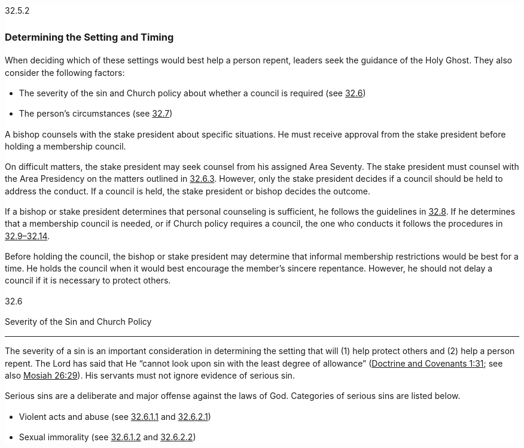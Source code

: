 32.5.2

### Determining the Setting and Timing

When deciding which of these settings would best help a person repent, leaders seek the guidance of the Holy Ghost. They also consider the following factors:

* The severity of the sin and Church policy about whether a council is required (see [32.6](/study/manual/general-handbook/32-repentance-and-membership-councils?lang=eng&id=title_number17-p154#title_number17))

* The person’s circumstances (see [32.7](/study/manual/general-handbook/32-repentance-and-membership-councils?lang=eng&id=title_number39-p491#title_number39))

A bishop counsels with the stake president about specific situations. He must receive approval from the stake president before holding a membership council.

On difficult matters, the stake president may seek counsel from his assigned Area Seventy. The stake president must counsel with the Area Presidency on the matters outlined in [32.6.3](/study/manual/general-handbook/32-repentance-and-membership-councils?lang=eng&id=title_number30-p143#title_number30). However, only the stake president decides if a council should be held to address the conduct. If a council is held, the stake president or bishop decides the outcome.

If a bishop or stake president determines that personal counseling is sufficient, he follows the guidelines in [32.8](/study/manual/general-handbook/32-repentance-and-membership-councils?lang=eng&id=title_number50-p207#title_number50). If he determines that a membership council is needed, or if Church policy requires a council, the one who conducts it follows the procedures in [32.9–32.14](/study/manual/general-handbook/32-repentance-and-membership-councils?lang=eng&id=title_number54-p385#title_number54).

Before holding the council, the bishop or stake president may determine that informal membership restrictions would be best for a time. He holds the council when it would best encourage the member’s sincere repentance. However, he should not delay a council if it is necessary to protect others.

32.6

Severity of the Sin and Church Policy

-------------------------------------

The severity of a sin is an important consideration in determining the setting that will (1) help protect others and (2) help a person repent. The Lord has said that He “cannot look upon sin with the least degree of allowance” ([Doctrine and Covenants 1:31](/study/scriptures/dc-testament/dc/1?lang=eng&id=p31#p31); see also [Mosiah 26:29](/study/scriptures/bofm/mosiah/26?lang=eng&id=p29#p29)). His servants must not ignore evidence of serious sin.

Serious sins are a deliberate and major offense against the laws of God. Categories of serious sins are listed below.

* Violent acts and abuse (see [32.6.1.1](/study/manual/general-handbook/32-repentance-and-membership-councils?lang=eng&id=title_number19-p98#title_number19) and [32.6.2.1](/study/manual/general-handbook/32-repentance-and-membership-councils?lang=eng&id=title_number25-p110#title_number25))

* Sexual immorality (see [32.6.1.2](/study/manual/general-handbook/32-repentance-and-membership-councils?lang=eng&id=title_number20-p102#title_number20) and [32.6.2.2](/study/manual/general-handbook/32-repentance-and-membership-councils?lang=eng&id=title_number26-p111#title_number26))
